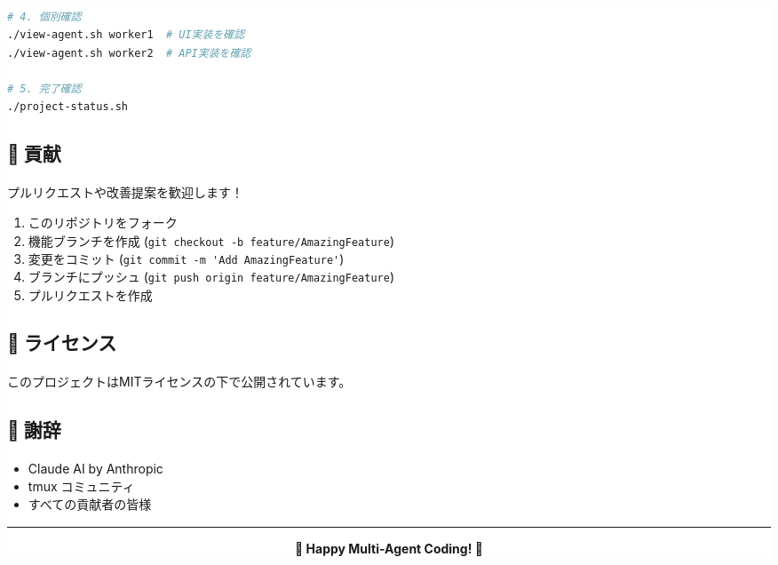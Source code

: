 ```bash
# 4. 個別確認
./view-agent.sh worker1  # UI実装を確認
./view-agent.sh worker2  # API実装を確認

# 5. 完了確認
./project-status.sh
```

## 🤝 貢献

プルリクエストや改善提案を歓迎します！

1. このリポジトリをフォーク
2. 機能ブランチを作成 (`git checkout -b feature/AmazingFeature`)
3. 変更をコミット (`git commit -m 'Add AmazingFeature'`)
4. ブランチにプッシュ (`git push origin feature/AmazingFeature`)
5. プルリクエストを作成

## 📝 ライセンス

このプロジェクトはMITライセンスの下で公開されています。

## 🙏 謝辞

- Claude AI by Anthropic
- tmux コミュニティ
- すべての貢献者の皆様

---

<div align="center">
<strong>🚀 Happy Multi-Agent Coding! 🚀</strong>
</div>